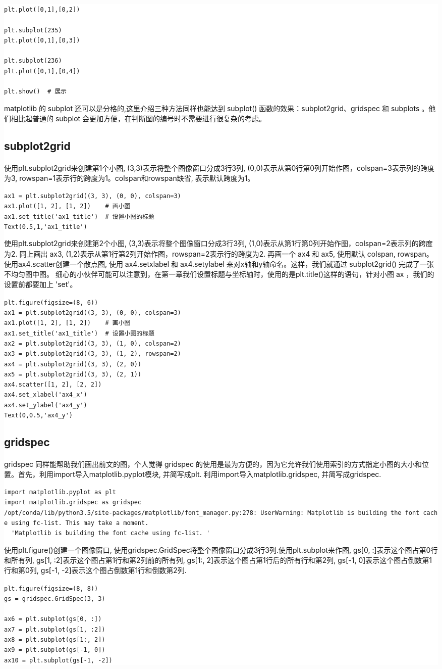 ```PY
plt.plot([0,1],[0,2])

plt.subplot(235)
plt.plot([0,1],[0,3])

plt.subplot(236)
plt.plot([0,1],[0,4])

plt.show()  # 展示
```
matplotlib 的 subplot 还可以是分格的,这里介绍三种方法同样也能达到 subplot() 函数的效果：subplot2grid、gridspec 和 subplots 。他们相比起普通的 subplot 会更加方便，在判断图的编号时不需要进行很复杂的考虑。

## subplot2grid
使用plt.subplot2grid来创建第1个小图, (3,3)表示将整个图像窗口分成3行3列, (0,0)表示从第0行第0列开始作图，colspan=3表示列的跨度为3, rowspan=1表示行的跨度为1。colspan和rowspan缺省, 表示默认跨度为1。
```PY
ax1 = plt.subplot2grid((3, 3), (0, 0), colspan=3)
ax1.plot([1, 2], [1, 2])    # 画小图
ax1.set_title('ax1_title')  # 设置小图的标题
Text(0.5,1,'ax1_title')
```

使用plt.subplot2grid来创建第2个小图, (3,3)表示将整个图像窗口分成3行3列, (1,0)表示从第1行第0列开始作图，colspan=2表示列的跨度为2. 同上画出 ax3, (1,2)表示从第1行第2列开始作图，rowspan=2表示行的跨度为2. 再画一个 ax4 和 ax5, 使用默认 colspan, rowspan。使用ax4.scatter创建一个散点图, 使用 ax4.setxlabel 和 ax4.setylabel 来对x轴和y轴命名。这样，我们就通过 subplot2grid() 完成了一张不均匀图中图。 细心的小伙伴可能可以注意到，在第一章我们设置标题与坐标轴时，使用的是plt.title()这样的语句，针对小图 ax ，我们的设置前都要加上 'set'。
```PY
plt.figure(figsize=(8, 6))
ax1 = plt.subplot2grid((3, 3), (0, 0), colspan=3)
ax1.plot([1, 2], [1, 2])    # 画小图
ax1.set_title('ax1_title')  # 设置小图的标题
ax2 = plt.subplot2grid((3, 3), (1, 0), colspan=2)
ax3 = plt.subplot2grid((3, 3), (1, 2), rowspan=2)
ax4 = plt.subplot2grid((3, 3), (2, 0))
ax5 = plt.subplot2grid((3, 3), (2, 1))
ax4.scatter([1, 2], [2, 2])
ax4.set_xlabel('ax4_x')
ax4.set_ylabel('ax4_y')
Text(0,0.5,'ax4_y')
```
## gridspec
gridspec 同样能帮助我们画出前文的图，个人觉得 gridspec 的使用是最为方便的，因为它允许我们使用索引的方式指定小图的大小和位置。首先，利用import导入matplotlib.pyplot模块, 并简写成plt. 利用import导入matplotlib.gridspec, 并简写成gridspec.
```PY
import matplotlib.pyplot as plt
import matplotlib.gridspec as gridspec
/opt/conda/lib/python3.5/site-packages/matplotlib/font_manager.py:278: UserWarning: Matplotlib is building the font cache using fc-list. This may take a moment.
  'Matplotlib is building the font cache using fc-list. '
```
使用plt.figure()创建一个图像窗口, 使用gridspec.GridSpec将整个图像窗口分成3行3列.使用plt.subplot来作图, gs[0, :]表示这个图占第0行和所有列, gs[1, :2]表示这个图占第1行和第2列前的所有列, gs[1:, 2]表示这个图占第1行后的所有行和第2列, gs[-1, 0]表示这个图占倒数第1行和第0列, gs[-1, -2]表示这个图占倒数第1行和倒数第2列.
```PY
plt.figure(figsize=(8, 8))
gs = gridspec.GridSpec(3, 3)

ax6 = plt.subplot(gs[0, :])
ax7 = plt.subplot(gs[1, :2])
ax8 = plt.subplot(gs[1:, 2])
ax9 = plt.subplot(gs[-1, 0])
ax10 = plt.subplot(gs[-1, -2])
```